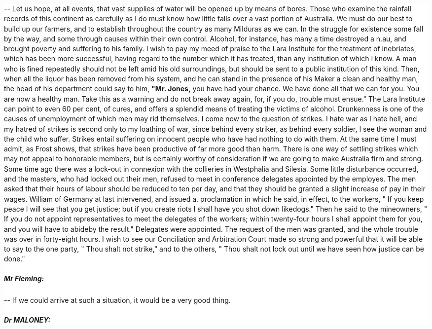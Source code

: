 -- Let us hope, at all events, that vast supplies of water will be opened up by means of bores. Those who examine the rainfall records of this continent as carefully as I do must know how little falls over a vast portion of Australia. We must do our best to build up our farmers, and to establish throughout the country as many Milduras as we can. In the struggle for existence some fall by the way, and some through causes within their own control. Alcohol, for instance, has many a time destroyed a n.au, and brought poverty and suffering to his family. I wish to pay my meed of praise to the Lara Institute for the treatment of inebriates, which has been more successful, having regard to the number which it has treated, than any institution of which I know. A man who is fined repeatedly should not be left amid his old surroundings, but should be sent to a public institution of this kind. Then, when all the liquor has been removed from his system, and he can stand in the presence of his Maker a clean and healthy man, the head of his department could say to him,  **"Mr. Jones,**  you have had your chance. We have done all that we can for you. You are now a healthy man. Take this as a warning and do not break away again, for, if you do, trouble must ensue." The Lara Institute can point to even 60 per cent, of cures, and offers a splendid means of treating the victims of alcohol. Drunkenness is one of the causes of unemployment of which men may rid themselves. I come now to the question of strikes. I hate war as I hate hell, and my hatred of strikes is second only to my loathing of war, since behind every striker, as behind every soldier, I see the woman and the child who suffer. Strikes entail suffering on innocent people who have had nothing to do with them. At the same time I must admit, as Frost shows, that strikes have been productive of far more good than harm. There is one way of settling  strikes which may not appeal to honorable members, but is certainly worthy of consideration if we are going to make Australia firm and strong. Some time ago there was a lock-out in connexion with the collieries in Westphalia and Silesia. Some little disturbance occurred, and the masters, who had locked out their men, refused to meet in conference delegates appointed by the employes. The men asked that their hours of labour should be reduced to ten per day, and that they should be granted a slight increase of pay in their wages. William of Germany at last intervened, and issued a. proclamation in which he said, in effect, to the workers, " If you keep peace I will see that you get justice; but if you create riots I shall have you shot down likedogs." Then he said to the mineowners, " If you do not appoint representatives to meet the delegates of the workers; within twenty-four hours I shall appoint them for you, and you will have to abideby the result." Delegates were appointed. The request of the men was granted, and the whole trouble was over in forty-eight hours. I wish to see our Conciliation and Arbitration Court made so strong and powerful that it will be able to say to the one party, " Thou shalt not strike," and to the others, " Thou shalt not lock out until we have seen how justice can be done." 

##### Mr Fleming:

-- If we could arrive at such a situation, it would be a very good thing. 

##### Dr MALONEY:
